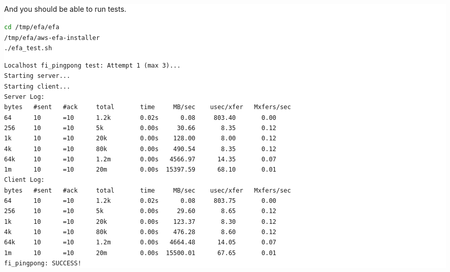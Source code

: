 And you should be able to run tests.

```bash
cd /tmp/efa/efa
/tmp/efa/aws-efa-installer
./efa_test.sh
```
```console
Localhost fi_pingpong test: Attempt 1 (max 3)...
Starting server...
Starting client...
Server Log:
bytes   #sent   #ack     total       time     MB/sec    usec/xfer   Mxfers/sec
64      10      =10      1.2k        0.02s      0.08     803.40       0.00
256     10      =10      5k          0.00s     30.66       8.35       0.12
1k      10      =10      20k         0.00s    128.00       8.00       0.12
4k      10      =10      80k         0.00s    490.54       8.35       0.12
64k     10      =10      1.2m        0.00s   4566.97      14.35       0.07
1m      10      =10      20m         0.00s  15397.59      68.10       0.01
Client Log:
bytes   #sent   #ack     total       time     MB/sec    usec/xfer   Mxfers/sec
64      10      =10      1.2k        0.02s      0.08     803.75       0.00
256     10      =10      5k          0.00s     29.60       8.65       0.12
1k      10      =10      20k         0.00s    123.37       8.30       0.12
4k      10      =10      80k         0.00s    476.28       8.60       0.12
64k     10      =10      1.2m        0.00s   4664.48      14.05       0.07
1m      10      =10      20m         0.00s  15500.01      67.65       0.01
fi_pingpong: SUCCESS!
```
